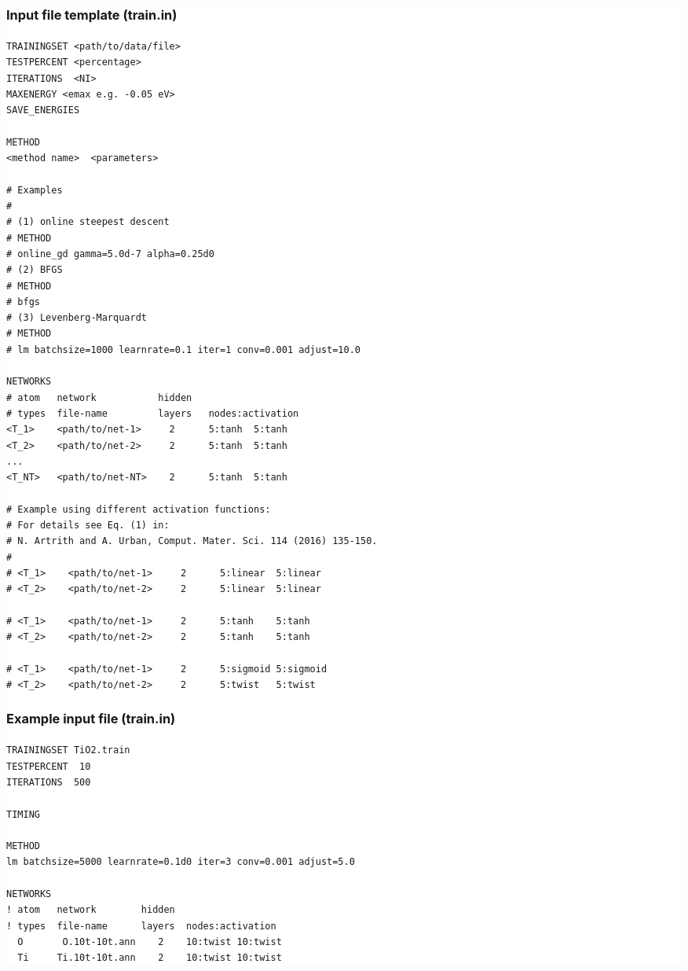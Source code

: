 ### Input file template (train.in)

``` example
TRAININGSET <path/to/data/file>
TESTPERCENT <percentage>
ITERATIONS  <NI>
MAXENERGY <emax e.g. -0.05 eV>
SAVE_ENERGIES

METHOD
<method name>  <parameters>

# Examples
#
# (1) online steepest descent
# METHOD
# online_gd gamma=5.0d-7 alpha=0.25d0
# (2) BFGS
# METHOD
# bfgs
# (3) Levenberg-Marquardt
# METHOD
# lm batchsize=1000 learnrate=0.1 iter=1 conv=0.001 adjust=10.0

NETWORKS
# atom   network           hidden
# types  file-name         layers   nodes:activation
<T_1>    <path/to/net-1>     2      5:tanh  5:tanh
<T_2>    <path/to/net-2>     2      5:tanh  5:tanh
...
<T_NT>   <path/to/net-NT>    2      5:tanh  5:tanh

# Example using different activation functions:
# For details see Eq. (1) in:
# N. Artrith and A. Urban, Comput. Mater. Sci. 114 (2016) 135-150.
#
# <T_1>    <path/to/net-1>     2      5:linear  5:linear
# <T_2>    <path/to/net-2>     2      5:linear  5:linear

# <T_1>    <path/to/net-1>     2      5:tanh    5:tanh
# <T_2>    <path/to/net-2>     2      5:tanh    5:tanh

# <T_1>    <path/to/net-1>     2      5:sigmoid 5:sigmoid
# <T_2>    <path/to/net-2>     2      5:twist   5:twist
```

### Example input file (train.in)

``` example
TRAININGSET TiO2.train
TESTPERCENT  10
ITERATIONS  500

TIMING

METHOD
lm batchsize=5000 learnrate=0.1d0 iter=3 conv=0.001 adjust=5.0

NETWORKS
! atom   network        hidden
! types  file-name      layers  nodes:activation
  O       O.10t-10t.ann    2    10:twist 10:twist
  Ti     Ti.10t-10t.ann    2    10:twist 10:twist
```
